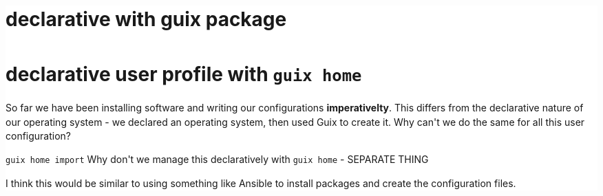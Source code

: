 # declarative with guix package

# declarative user profile with `guix home`


So far we have been installing software and writing our configurations **imperativelty**. This differs from the declarative nature of our operating system - we declared an operating system, then used Guix to create it. Why can't we do the same for all this user configuration?

`guix home import`
Why don't we manage this declaratively with `guix home` - SEPARATE THING

I think this would be similar to using something like Ansible to install packages and create the configuration files.

